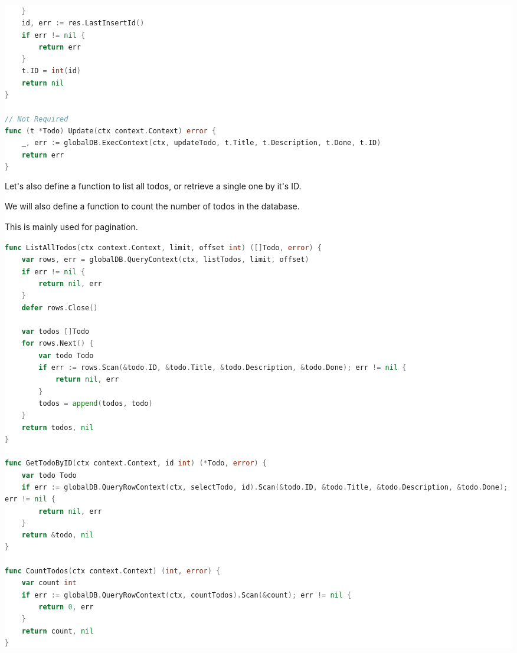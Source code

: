 ```go
    }
    id, err := res.LastInsertId()
    if err != nil {
        return err
    }
    t.ID = int(id)
    return nil
}

// Not Required
func (t *Todo) Update(ctx context.Context) error {
    _, err := globalDB.ExecContext(ctx, updateTodo, t.Title, t.Description, t.Done, t.ID)
    return err
}
```

Let's also define a function to list all todos, or retrieve a single one by it's ID.

We will also define a function to count the number of todos in the database.

This is mainly used for pagination.

```go
func ListAllTodos(ctx context.Context, limit, offset int) ([]Todo, error) {
    var rows, err = globalDB.QueryContext(ctx, listTodos, limit, offset)
    if err != nil {
        return nil, err
    }
    defer rows.Close()

    var todos []Todo
    for rows.Next() {
        var todo Todo
        if err := rows.Scan(&todo.ID, &todo.Title, &todo.Description, &todo.Done); err != nil {
            return nil, err
        }
        todos = append(todos, todo)
    }
    return todos, nil
}

func GetTodoByID(ctx context.Context, id int) (*Todo, error) {
    var todo Todo
    if err := globalDB.QueryRowContext(ctx, selectTodo, id).Scan(&todo.ID, &todo.Title, &todo.Description, &todo.Done); err != nil {
        return nil, err
    }
    return &todo, nil
}

func CountTodos(ctx context.Context) (int, error) {
    var count int
    if err := globalDB.QueryRowContext(ctx, countTodos).Scan(&count); err != nil {
        return 0, err
    }
    return count, nil
}
```
